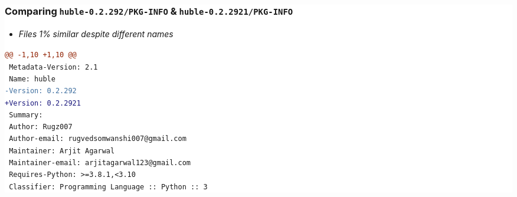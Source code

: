 ### Comparing `huble-0.2.292/PKG-INFO` & `huble-0.2.2921/PKG-INFO`

 * *Files 1% similar despite different names*

```diff
@@ -1,10 +1,10 @@
 Metadata-Version: 2.1
 Name: huble
-Version: 0.2.292
+Version: 0.2.2921
 Summary: 
 Author: Rugz007
 Author-email: rugvedsomwanshi007@gmail.com
 Maintainer: Arjit Agarwal
 Maintainer-email: arjitagarwal123@gmail.com
 Requires-Python: >=3.8.1,<3.10
 Classifier: Programming Language :: Python :: 3
```

